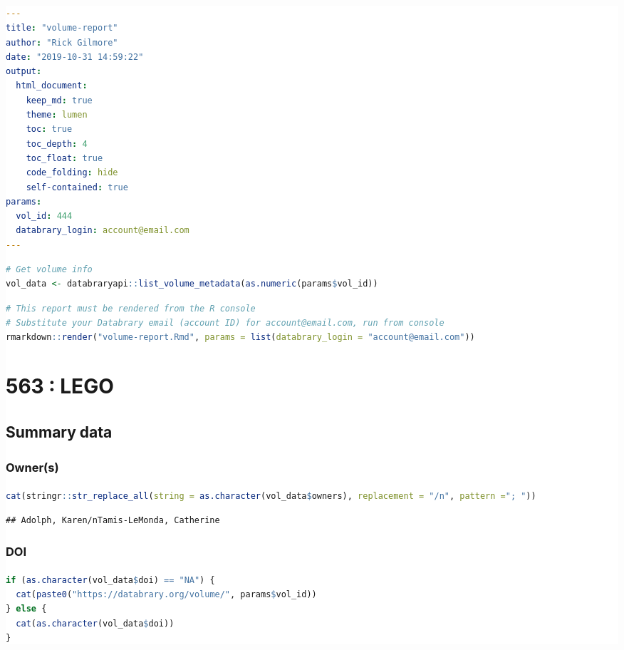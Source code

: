 ```yaml
---
title: "volume-report"
author: "Rick Gilmore"
date: "2019-10-31 14:59:22"
output: 
  html_document:
    keep_md: true
    theme: lumen
    toc: true
    toc_depth: 4
    toc_float: true
    code_folding: hide
    self-contained: true
params:
  vol_id: 444
  databrary_login: account@email.com
---
```





```r
# Get volume info
vol_data <- databraryapi::list_volume_metadata(as.numeric(params$vol_id))
```


```r
# This report must be rendered from the R console
# Substitute your Databrary email (account ID) for account@email.com, run from console
rmarkdown::render("volume-report.Rmd", params = list(databrary_login = "account@email.com"))
```

# 563 : LEGO

## Summary data

### Owner(s)


```r
cat(stringr::str_replace_all(string = as.character(vol_data$owners), replacement = "/n", pattern ="; "))
```

```
## Adolph, Karen/nTamis-LeMonda, Catherine
```

### DOI


```r
if (as.character(vol_data$doi) == "NA") {
  cat(paste0("https://databrary.org/volume/", params$vol_id))
} else {
  cat(as.character(vol_data$doi))
}
```
